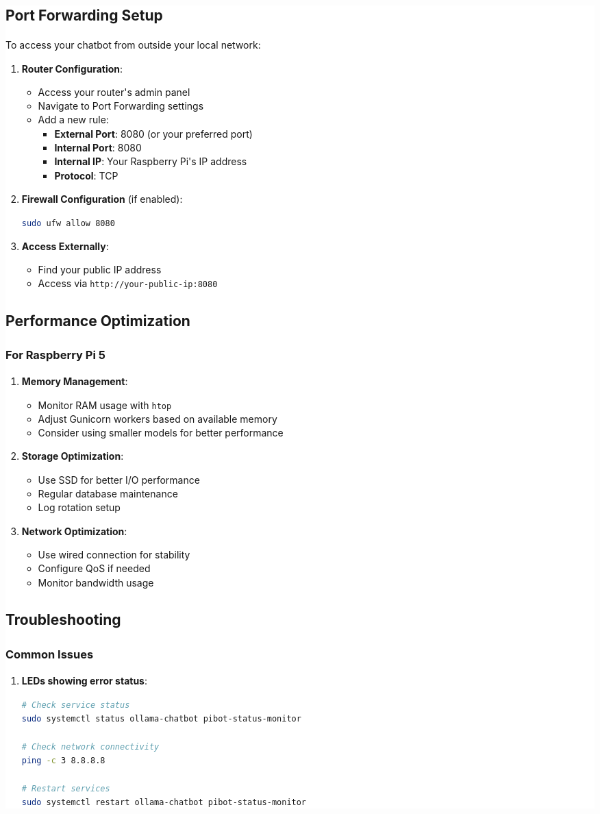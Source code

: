 ## Port Forwarding Setup

To access your chatbot from outside your local network:

1. **Router Configuration**:
   - Access your router's admin panel
   - Navigate to Port Forwarding settings
   - Add a new rule:
     - **External Port**: 8080 (or your preferred port)
     - **Internal Port**: 8080
     - **Internal IP**: Your Raspberry Pi's IP address
     - **Protocol**: TCP

2. **Firewall Configuration** (if enabled):
   ```bash
   sudo ufw allow 8080
   ```

3. **Access Externally**:
   - Find your public IP address
   - Access via `http://your-public-ip:8080`

## Performance Optimization

### For Raspberry Pi 5

1. **Memory Management**:
   - Monitor RAM usage with `htop`
   - Adjust Gunicorn workers based on available memory
   - Consider using smaller models for better performance

2. **Storage Optimization**:
   - Use SSD for better I/O performance
   - Regular database maintenance
   - Log rotation setup

3. **Network Optimization**:
   - Use wired connection for stability
   - Configure QoS if needed
   - Monitor bandwidth usage

## Troubleshooting

### Common Issues

1. **LEDs showing error status**:
   ```bash
   # Check service status
   sudo systemctl status ollama-chatbot pibot-status-monitor
   
   # Check network connectivity
   ping -c 3 8.8.8.8
   
   # Restart services
   sudo systemctl restart ollama-chatbot pibot-status-monitor
   ```
